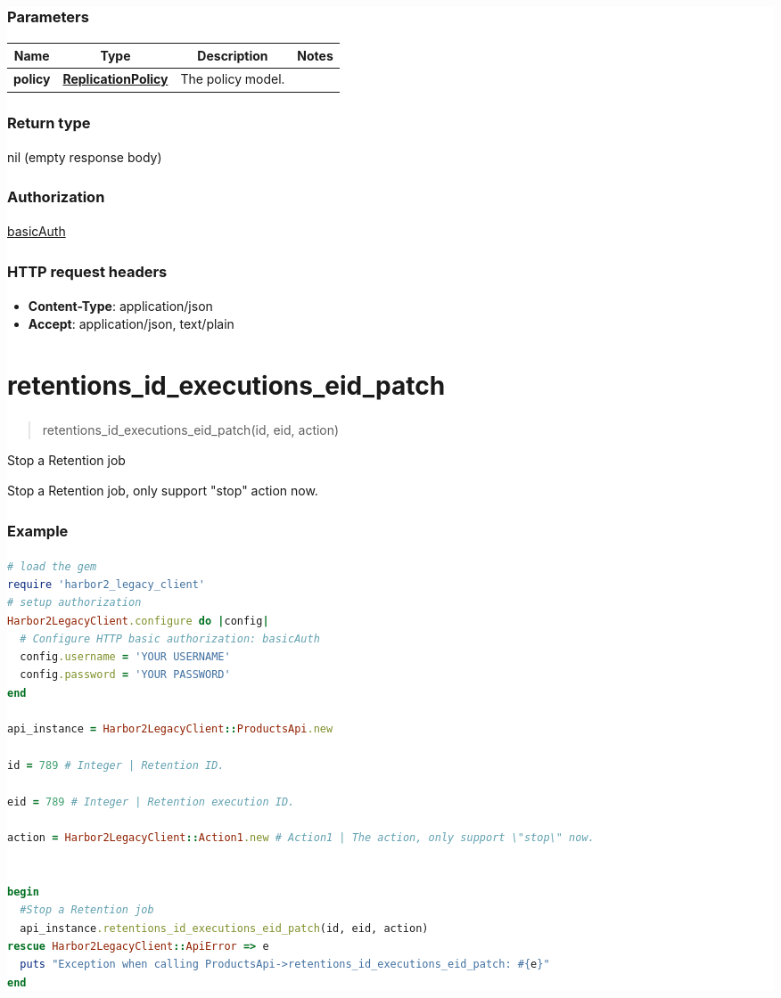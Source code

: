 ### Parameters

Name | Type | Description  | Notes
------------- | ------------- | ------------- | -------------
 **policy** | [**ReplicationPolicy**](ReplicationPolicy.md)| The policy model. | 

### Return type

nil (empty response body)

### Authorization

[basicAuth](../README.md#basicAuth)

### HTTP request headers

 - **Content-Type**: application/json
 - **Accept**: application/json, text/plain



# **retentions_id_executions_eid_patch**
> retentions_id_executions_eid_patch(id, eid, action)

Stop a Retention job

Stop a Retention job, only support \"stop\" action now.

### Example
```ruby
# load the gem
require 'harbor2_legacy_client'
# setup authorization
Harbor2LegacyClient.configure do |config|
  # Configure HTTP basic authorization: basicAuth
  config.username = 'YOUR USERNAME'
  config.password = 'YOUR PASSWORD'
end

api_instance = Harbor2LegacyClient::ProductsApi.new

id = 789 # Integer | Retention ID.

eid = 789 # Integer | Retention execution ID.

action = Harbor2LegacyClient::Action1.new # Action1 | The action, only support \"stop\" now.


begin
  #Stop a Retention job
  api_instance.retentions_id_executions_eid_patch(id, eid, action)
rescue Harbor2LegacyClient::ApiError => e
  puts "Exception when calling ProductsApi->retentions_id_executions_eid_patch: #{e}"
end
```
